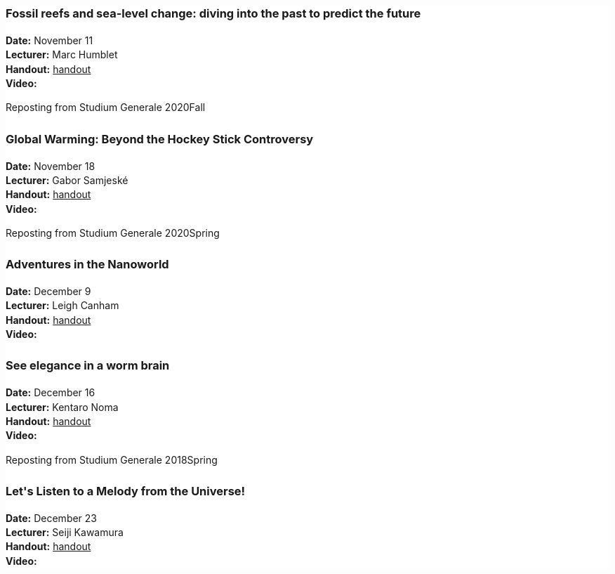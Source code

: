 ### Fossil reefs and sea-level change: diving into the past to predict the future

**Date:** November 11  
**Lecturer:** Marc Humblet  
**Handout:** [handout](https://ocw.nagoya-u.jp/files/828/humblet.pdf)  
**Video:**

<iframe src="https://nuvideo.media.nagoya-u.ac.jp/embed/491e6a1bed8d808ecc5facf861fe7bd46b5ae66b" width="640" height="360" frameborder="0" allowfullscreen></iframe>

Reposting from Studium Generale 2020Fall

### Global Warming: Beyond the Hockey Stick Controversy

**Date:** November 18  
**Lecturer:** Gabor Samjeské  
**Handout:** [handout](https://ocw.nagoya-u.jp/files/778/Samjeske_handout.pdf)  
**Video:**

<iframe src="https://nuvideo.media.nagoya-u.ac.jp/embed/12d259e670fbe985298e4d08bd49b26985751ea0" width="640" height="360" frameborder="0" allowfullscreen></iframe>

Reposting from Studium Generale 2020Spring

### Adventures in the Nanoworld

**Date:** December 9  
**Lecturer:** Leigh Canham  
**Handout:** [handout](https://ocw.nagoya-u.jp/files/0883/Nanoworld%20Talk%209th%20December.pdf)  
**Video:** <iframe src="https://nuvideo.media.nagoya-u.ac.jp/embed/d37bfc7202186082dfbe6911db9bd347ab7b5237" width="640" height="360" frameborder="0" allowfullscreen></iframe>

### See elegance in a worm brain

**Date:** December 16  
**Lecturer:** Kentaro Noma  
**Handout:** [handout](https://ocw.nagoya-u.jp/files/675/0619material.pdf)  
**Video:**

<iframe src="https://nuvideo.media.nagoya-u.ac.jp/embed/6844284e9b6d374dabdfac9e33e4600f75614209" width="640" height="360" frameborder="0" allowfullscreen></iframe>

Reposting from Studium Generale 2018Spring

### Let's Listen to a Melody from the Universe!

**Date:** December 23  
**Lecturer:** Seiji Kawamura  
**Handout:** [handout](https://ocw.nagoya-u.jp/files/738/Handout_Kawamura.pdf)  
**Video:**

<iframe src="https://nuvideo.media.nagoya-u.ac.jp/embed/194fbc6b320d38ece4a1dd5a3da0e97efb88939c" width="640" height="360" frameborder="0" allowfullscreen></iframe>
